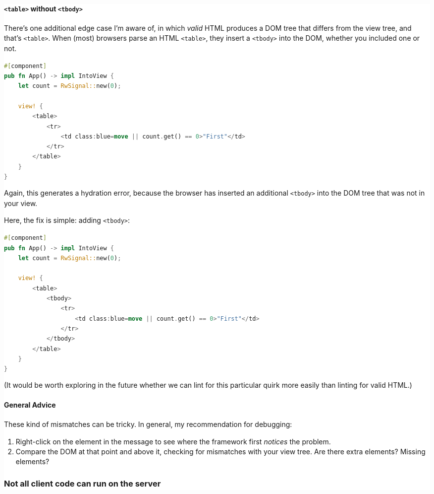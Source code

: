 #### `<table>` without `<tbody>`

There’s one additional edge case I’m aware of, in which *valid* HTML produces a DOM tree that differs from the view tree, and that’s `<table>`. When (most) browsers parse an HTML `<table>`, they insert a `<tbody>` into the DOM, whether you included one or not.

```rust
#[component]
pub fn App() -> impl IntoView {
    let count = RwSignal::new(0);

    view! {
        <table>
            <tr>
                <td class:blue=move || count.get() == 0>"First"</td>
            </tr>
        </table>
    }
}
```

Again, this generates a hydration error, because the browser has inserted an additional `<tbody>` into the DOM tree that was not in your view.

Here, the fix is simple: adding `<tbody>`:
```rust
#[component]
pub fn App() -> impl IntoView {
    let count = RwSignal::new(0);

    view! {
        <table>
            <tbody>
                <tr>
                    <td class:blue=move || count.get() == 0>"First"</td>
                </tr>
            </tbody>
        </table>
    }
}
```

(It would be worth exploring in the future whether we can lint for this particular quirk more easily than linting for valid HTML.)

#### General Advice

These kind of mismatches can be tricky. In general, my recommendation for debugging:
1. Right-click on the element in the message to see where the framework first *notices* the problem.
2. Compare the DOM at that point and above it, checking for mismatches with your view tree. Are there extra elements? Missing elements?


### Not all client code can run on the server
